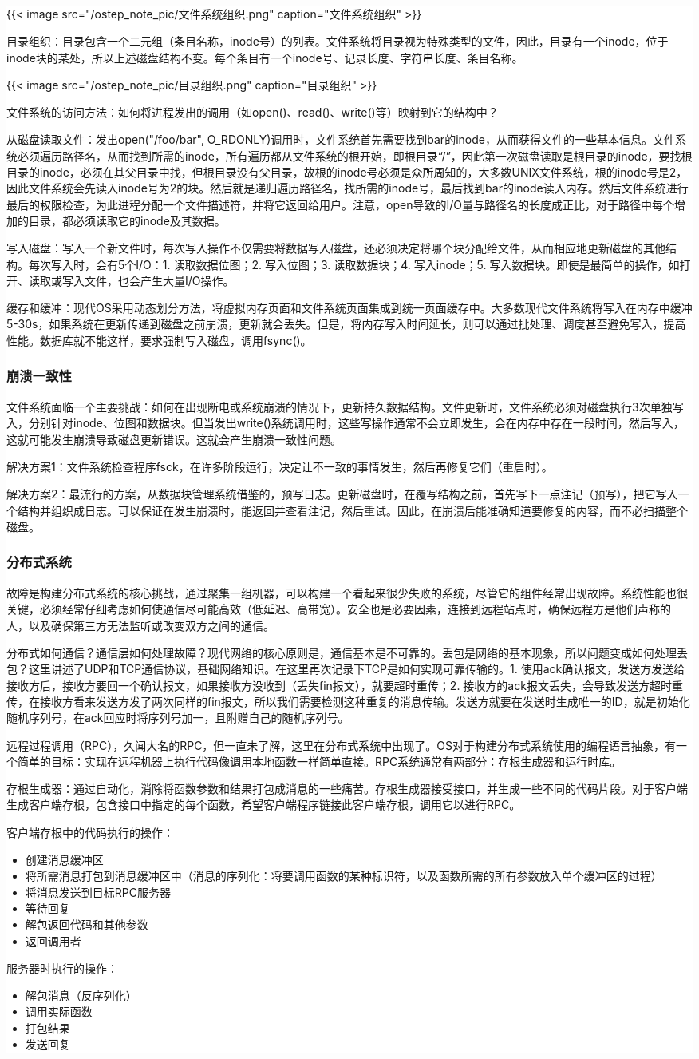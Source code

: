 {{&lt; image src=&#34;/ostep_note_pic/文件系统组织.png&#34; caption=&#34;文件系统组织&#34; &gt;}}

目录组织：目录包含一个二元组（条目名称，inode号）的列表。文件系统将目录视为特殊类型的文件，因此，目录有一个inode，位于inode块的某处，所以上述磁盘结构不变。每个条目有一个inode号、记录长度、字符串长度、条目名称。

{{&lt; image src=&#34;/ostep_note_pic/目录组织.png&#34; caption=&#34;目录组织&#34; &gt;}}

文件系统的访问方法：如何将进程发出的调用（如open()、read()、write()等）映射到它的结构中？

从磁盘读取文件：发出open(&#34;/foo/bar&#34;, O_RDONLY)调用时，文件系统首先需要找到bar的inode，从而获得文件的一些基本信息。文件系统必须遍历路径名，从而找到所需的inode，所有遍历都从文件系统的根开始，即根目录“/”，因此第一次磁盘读取是根目录的inode，要找根目录的inode，必须在其父目录中找，但根目录没有父目录，故根的inode号必须是众所周知的，大多数UNIX文件系统，根的inode号是2，因此文件系统会先读入inode号为2的块。然后就是递归遍历路径名，找所需的inode号，最后找到bar的inode读入内存。然后文件系统进行最后的权限检查，为此进程分配一个文件描述符，并将它返回给用户。注意，open导致的I/O量与路径名的长度成正比，对于路径中每个增加的目录，都必须读取它的inode及其数据。

写入磁盘：写入一个新文件时，每次写入操作不仅需要将数据写入磁盘，还必须决定将哪个块分配给文件，从而相应地更新磁盘的其他结构。每次写入时，会有5个I/O：1. 读取数据位图；2. 写入位图；3. 读取数据块；4. 写入inode；5. 写入数据块。即使是最简单的操作，如打开、读取或写入文件，也会产生大量I/O操作。

缓存和缓冲：现代OS采用动态划分方法，将虚拟内存页面和文件系统页面集成到统一页面缓存中。大多数现代文件系统将写入在内存中缓冲5-30s，如果系统在更新传递到磁盘之前崩溃，更新就会丢失。但是，将内存写入时间延长，则可以通过批处理、调度甚至避免写入，提高性能。数据库就不能这样，要求强制写入磁盘，调用fsync()。

### 崩溃一致性
文件系统面临一个主要挑战：如何在出现断电或系统崩溃的情况下，更新持久数据结构。文件更新时，文件系统必须对磁盘执行3次单独写入，分别针对inode、位图和数据块。但当发出write()系统调用时，这些写操作通常不会立即发生，会在内存中存在一段时间，然后写入，这就可能发生崩溃导致磁盘更新错误。这就会产生崩溃一致性问题。

解决方案1：文件系统检查程序fsck，在许多阶段运行，决定让不一致的事情发生，然后再修复它们（重启时）。

解决方案2：最流行的方案，从数据块管理系统借鉴的，预写日志。更新磁盘时，在覆写结构之前，首先写下一点注记（预写），把它写入一个结构并组织成日志。可以保证在发生崩溃时，能返回并查看注记，然后重试。因此，在崩溃后能准确知道要修复的内容，而不必扫描整个磁盘。

### 分布式系统
故障是构建分布式系统的核心挑战，通过聚集一组机器，可以构建一个看起来很少失败的系统，尽管它的组件经常出现故障。系统性能也很关键，必须经常仔细考虑如何使通信尽可能高效（低延迟、高带宽）。安全也是必要因素，连接到远程站点时，确保远程方是他们声称的人，以及确保第三方无法监听或改变双方之间的通信。

分布式如何通信？通信层如何处理故障？现代网络的核心原则是，通信基本是不可靠的。丢包是网络的基本现象，所以问题变成如何处理丢包？这里讲述了UDP和TCP通信协议，基础网络知识。在这里再次记录下TCP是如何实现可靠传输的。1. 使用ack确认报文，发送方发送给接收方后，接收方要回一个确认报文，如果接收方没收到（丢失fin报文），就要超时重传；2. 接收方的ack报文丢失，会导致发送方超时重传，在接收方看来发送方发了两次同样的fin报文，所以我们需要检测这种重复的消息传输。发送方就要在发送时生成唯一的ID，就是初始化随机序列号，在ack回应时将序列号加一，且附赠自己的随机序列号。

远程过程调用（RPC），久闻大名的RPC，但一直未了解，这里在分布式系统中出现了。OS对于构建分布式系统使用的编程语言抽象，有一个简单的目标：实现在远程机器上执行代码像调用本地函数一样简单直接。RPC系统通常有两部分：存根生成器和运行时库。

存根生成器：通过自动化，消除将函数参数和结果打包成消息的一些痛苦。存根生成器接受接口，并生成一些不同的代码片段。对于客户端生成客户端存根，包含接口中指定的每个函数，希望客户端程序链接此客户端存根，调用它以进行RPC。

客户端存根中的代码执行的操作：
- 创建消息缓冲区
- 将所需消息打包到消息缓冲区中（消息的序列化：将要调用函数的某种标识符，以及函数所需的所有参数放入单个缓冲区的过程）
- 将消息发送到目标RPC服务器
- 等待回复
- 解包返回代码和其他参数
- 返回调用者

服务器时执行的操作：
- 解包消息（反序列化）
- 调用实际函数
- 打包结果
- 发送回复
